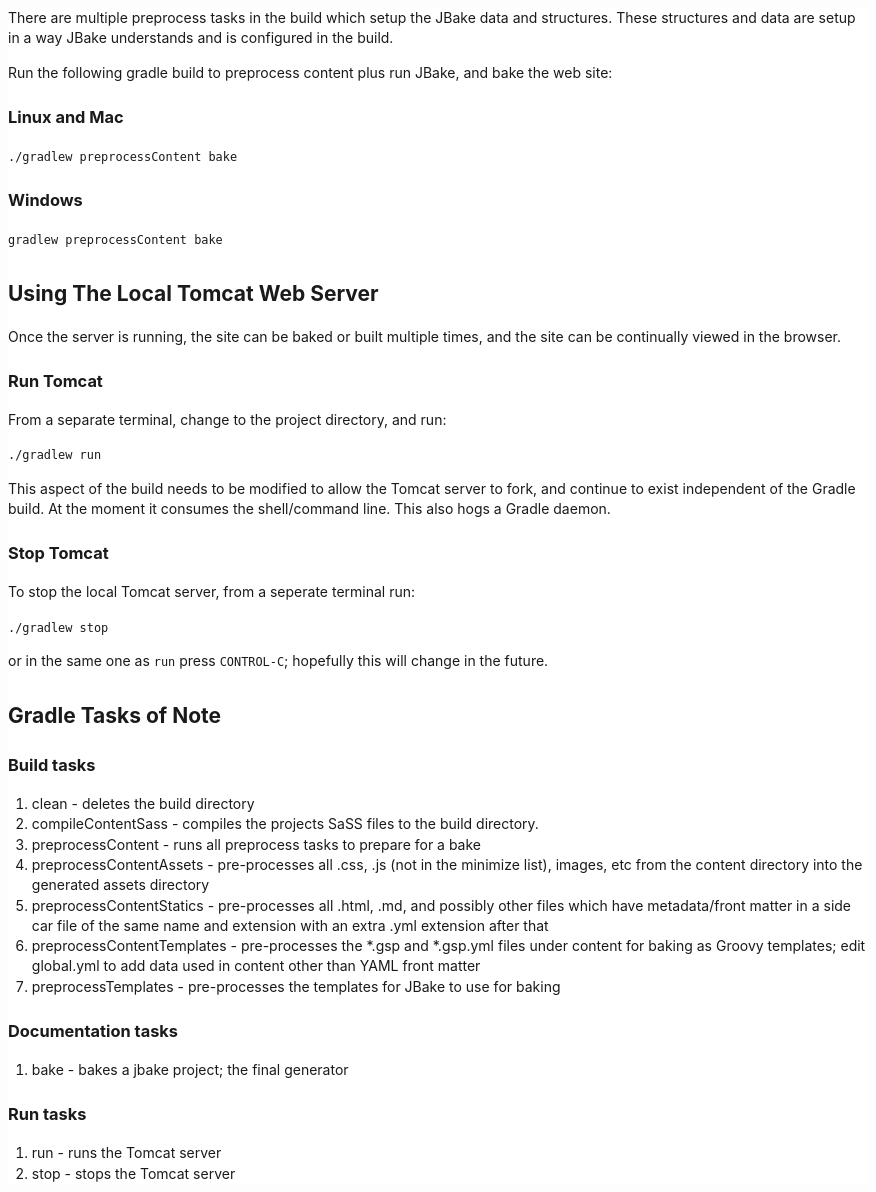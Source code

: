 There are multiple preprocess tasks in the build which setup the JBake data and structures. These structures
and data are setup in a way JBake understands and is configured in the build.

Run the following gradle build to preprocess content plus run JBake, and bake the web site:

### Linux and Mac

`./gradlew preprocessContent bake`

### Windows

`gradlew preprocessContent bake`

## Using The Local Tomcat Web Server

Once the server is running, the site can be baked or built multiple times, and the site can be
continually viewed in the browser.

### Run Tomcat

From a separate terminal, change to the project directory, and run:

`./gradlew run`

This aspect of the build needs to be modified to allow the Tomcat
server to fork, and continue to exist independent of the Gradle
build. At the moment it consumes the shell/command line. This also
hogs a Gradle daemon.

### Stop Tomcat

To stop the local Tomcat server, from a seperate terminal run:

`./gradlew stop`

or in the same one as `run` press `CONTROL-C`; hopefully this will
change in the future.

## Gradle Tasks of Note

### Build tasks

1. clean - deletes the build directory
2. compileContentSass - compiles the projects SaSS files to the build directory.
3. preprocessContent - runs all preprocess tasks to prepare for a bake
4. preprocessContentAssets - pre-processes all .css, .js (not in the minimize list), images, etc from the content directory into the generated assets directory
5. preprocessContentStatics - pre-processes all .html, .md, and possibly other files which have metadata/front matter in a side car file of the same name and extension with an extra .yml extension after that
6. preprocessContentTemplates - pre-processes the *.gsp and *.gsp.yml files under content for baking as Groovy templates; edit global.yml to add data used in content other than YAML front matter
7. preprocessTemplates - pre-processes the templates for JBake to use for baking

### Documentation tasks

1. bake - bakes a jbake project; the final generator

### Run tasks

1. run - runs the Tomcat server
2. stop - stops the Tomcat server
